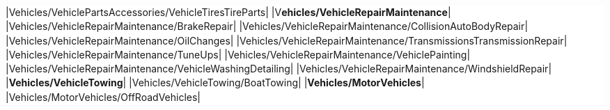 |Vehicles/VehiclePartsAccessories/VehicleTiresTireParts|
|V**ehicles/VehicleRepairMaintenance**|
|Vehicles/VehicleRepairMaintenance/BrakeRepair|
|Vehicles/VehicleRepairMaintenance/CollisionAutoBodyRepair|
|Vehicles/VehicleRepairMaintenance/OilChanges|
|Vehicles/VehicleRepairMaintenance/TransmissionsTransmissionRepair|
|Vehicles/VehicleRepairMaintenance/TuneUps|
|Vehicles/VehicleRepairMaintenance/VehiclePainting|
|Vehicles/VehicleRepairMaintenance/VehicleWashingDetailing|
|Vehicles/VehicleRepairMaintenance/WindshieldRepair|
|**Vehicles/VehicleTowing**|
|Vehicles/VehicleTowing/BoatTowing|
|**Vehicles/MotorVehicles**|
|Vehicles/MotorVehicles/OffRoadVehicles|
